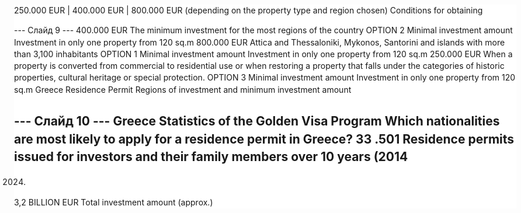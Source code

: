  250.000 
 EUR
 |
400.000 
 EUR
 | 800.000 
 EUR
 (depending on 
the property type and region chosen)
Conditions for obtaining

--- Слайд 9 ---
400.000 
 EUR
The minimum investment for the 
most regions of the country
OPTION 2
Minimal investment amount
Investment in only one property 
from 120 
 sq.m
800.000 
 EUR
Attica and Thessaloniki, Mykonos, 
Santorini and islands with more 
than 3,100 inhabitants
OPTION 1
Minimal investment amount
Investment in only one property 
from 120 
 sq.m
250.000 
 EUR
When a property is converted from 
commercial to residential use or when 
restoring a property that falls under the 
categories of historic properties, cultural 
heritage or special protection.
OPTION 3
Minimal investment amount
Investment in only one property 
from 120 
 sq.m
Greece Residence Permit
Regions of investment and minimum investment amount

--- Слайд 10 ---
Greece
Statistics of the 
Golden Visa Program
Which nationalities are most likely to apply for a residence 
permit in Greece?
33
.501
Residence permits issued for 
investors and their family members 
over 10 years (2014
 -
2024)
3,2 
 BILLION EUR
Total investment amount 
(approx.)